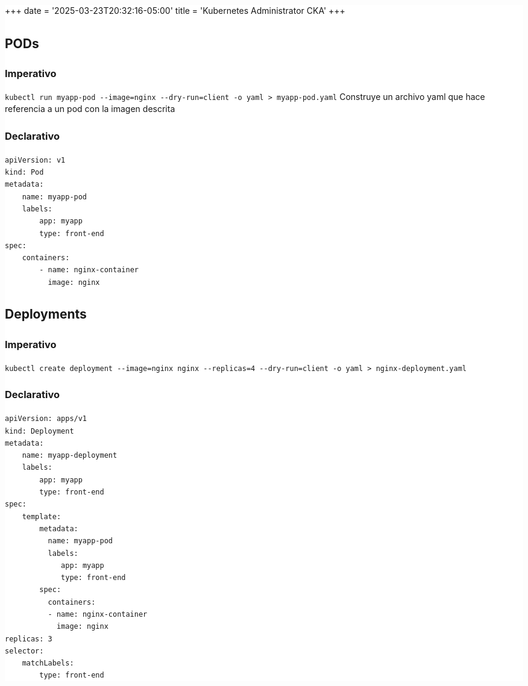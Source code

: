 +++
date = '2025-03-23T20:32:16-05:00'
title = 'Kubernetes Administrator CKA'
+++

## PODs
### Imperativo
`kubectl run myapp-pod --image=nginx --dry-run=client -o yaml > myapp-pod.yaml` 
Construye un archivo yaml que hace referencia a un pod con la imagen descrita
### Declarativo
```bash
apiVersion: v1
kind: Pod
metadata:
    name: myapp-pod
    labels:
        app: myapp
        type: front-end    
spec:
    containers:
        - name: nginx-container
          image: nginx
```

## Deployments
### Imperativo
`kubectl create deployment --image=nginx nginx --replicas=4 --dry-run=client -o yaml > nginx-deployment.yaml`

### Declarativo
```bash
apiVersion: apps/v1
kind: Deployment
metadata:
    name: myapp-deployment
    labels:
        app: myapp
        type: front-end    
spec:
    template:
        metadata:
          name: myapp-pod
          labels:
             app: myapp
             type: front-end    
        spec:
          containers:
          - name: nginx-container
            image: nginx
replicas: 3
selector: 
    matchLabels:
        type: front-end
```
